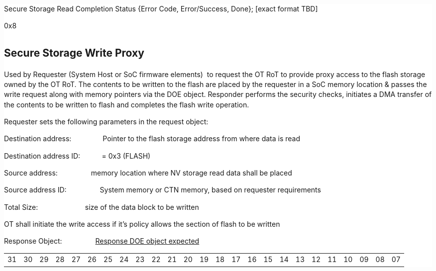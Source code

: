 Secure Storage Read Completion Status {Error Code,
Error/Success, Done}; \[exact format TBD\]

</td>
<td markdown="1" class="c22" colspan="1" rowspan="1">0x8</td>
</tr>
</table>

## Secure Storage Write Proxy

Used by Requester (System Host or SoC firmware
elements)  to request the OT RoT to provide proxy access to the flash
storage owned by the OT RoT. The contents to be written to the flash are
placed by the requester in a SoC memory location & passes the write
request along with memory pointers via the DOE object. Responder
performs the security checks, initiates a DMA transfer of the contents
to be written to flash and completes the flash write operation.

Requester sets the following parameters in the request
object:

Destination address:                Pointer to the
flash storage address from where data is read

Destination address ID:           = 0x3 (FLASH)

Source address:                 memory location where
NV storage read data shall be placed

Source address ID:                 System memory or CTN memory, based on
requester requirements

Total Size:                        size of the data
block to be written

OT shall initiate the write access if it’s policy
allows the section of flash to be written

Response Object:                  [Response DOE object expected](#secure-storage-write-completion-response)

<table markdown="1" class="c80">
<tr markdown="1" class="c5">
<td markdown="1" class="c11" colspan="1" rowspan="1">31</td>
<td markdown="1" class="c7" colspan="1" rowspan="1">30</td>
<td markdown="1" class="c7" colspan="1" rowspan="1">29</td>
<td markdown="1" class="c7" colspan="1" rowspan="1">28</td>
<td markdown="1" class="c7" colspan="1" rowspan="1">27</td>
<td markdown="1" class="c7" colspan="1" rowspan="1">26</td>
<td markdown="1" class="c7" colspan="1" rowspan="1">25</td>
<td markdown="1" class="c122" colspan="1" rowspan="1">24</td>
<td markdown="1" class="c78" colspan="1" rowspan="1">23</td>
<td markdown="1" class="c26" colspan="1" rowspan="1">22</td>
<td markdown="1" class="c26" colspan="1" rowspan="1">21</td>
<td markdown="1" class="c26" colspan="1" rowspan="1">20</td>
<td markdown="1" class="c26" colspan="1" rowspan="1">19</td>
<td markdown="1" class="c26" colspan="1" rowspan="1">18</td>
<td markdown="1" class="c26" colspan="1" rowspan="1">17</td>
<td markdown="1" class="c77" colspan="1" rowspan="1">16</td>
<td markdown="1" class="c42" colspan="1" rowspan="1">15</td>
<td markdown="1" class="c26" colspan="1" rowspan="1">14</td>
<td markdown="1" class="c26" colspan="1" rowspan="1">13</td>
<td markdown="1" class="c26" colspan="1" rowspan="1">12</td>
<td markdown="1" class="c26" colspan="1" rowspan="1">11</td>
<td markdown="1" class="c26" colspan="1" rowspan="1">10</td>
<td markdown="1" class="c26" colspan="1" rowspan="1">09</td>
<td markdown="1" class="c77" colspan="1" rowspan="1">08</td>
<td markdown="1" class="c42" colspan="1" rowspan="1">07</td>